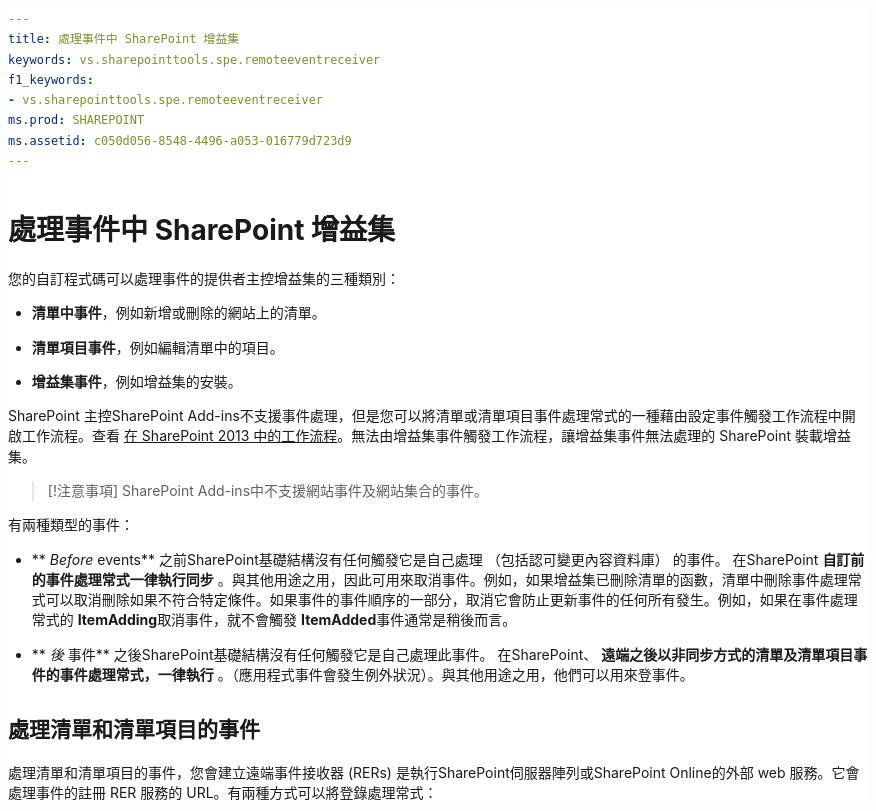 ```yaml
---
title: 處理事件中 SharePoint 增益集
keywords: vs.sharepointtools.spe.remoteeventreceiver
f1_keywords:
- vs.sharepointtools.spe.remoteeventreceiver
ms.prod: SHAREPOINT
ms.assetid: c050d056-8548-4496-a053-016779d723d9
---
```



# 處理事件中 SharePoint 增益集

您的自訂程式碼可以處理事件的提供者主控增益集的三種類別：
  
    
    


- **清單中事件**，例如新增或刪除的網站上的清單。
    
  
- **清單項目事件**，例如編輯清單中的項目。
    
  
- **增益集事件**，例如增益集的安裝。
    
  

SharePoint 主控SharePoint Add-ins不支援事件處理，但是您可以將清單或清單項目事件處理常式的一種藉由設定事件觸發工作流程中開啟工作流程。查看 [在 SharePoint 2013 中的工作流程](http://msdn.microsoft.com/library/e0602371-ae22-44be-8a7e-9e47e9f046d6%28Office.15%29.aspx)。無法由增益集事件觸發工作流程，讓增益集事件無法處理的 SharePoint 裝載增益集。
  
    
    


> [!注意事項]
> SharePoint Add-ins中不支援網站事件及網站集合的事件。
  
    
    

有兩種類型的事件：
- ** *Before*  events** 之前SharePoint基礎結構沒有任何觸發它是自己處理 （包括認可變更內容資料庫） 的事件。 在SharePoint **自訂前的事件處理常式一律執行同步** 。與其他用途之用，因此可用來取消事件。例如，如果增益集已刪除清單的函數，清單中刪除事件處理常式可以取消刪除如果不符合特定條件。如果事件的事件順序的一部分，取消它會防止更新事件的任何所有發生。例如，如果在事件處理常式的 **ItemAdding**取消事件，就不會觸發 **ItemAdded**事件通常是稍後而言。
    
  
- ** *後*  事件** 之後SharePoint基礎結構沒有任何觸發它是自己處理此事件。 在SharePoint、 **遠端之後以非同步方式的清單及清單項目事件的事件處理常式，一律執行** 。（應用程式事件會發生例外狀況）。與其他用途之用，他們可以用來登事件。
    
  

## 處理清單和清單項目的事件
<a name="RER"> </a>

處理清單和清單項目的事件，您會建立遠端事件接收器 (RERs) 是執行SharePoint伺服器陣列或SharePoint Online的外部 web 服務。它會處理事件的註冊 RER 服務的 URL。有兩種方式可以將登錄處理常式：
  
    
    
